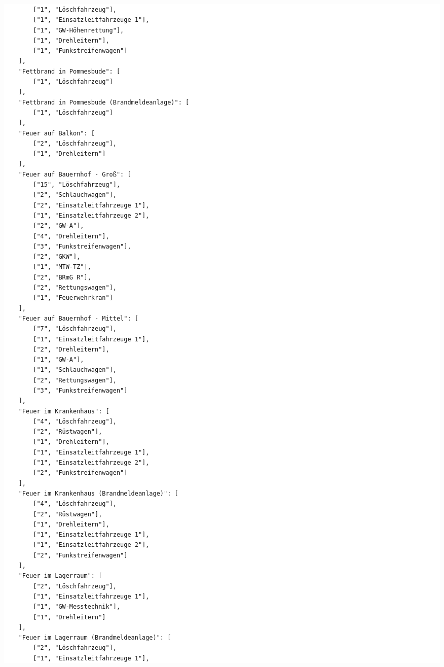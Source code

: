             ["1", "Löschfahrzeug"],
            ["1", "Einsatzleitfahrzeuge 1"],
            ["1", "GW-Höhenrettung"],
            ["1", "Drehleitern"],
            ["1", "Funkstreifenwagen"]
        ],
        "Fettbrand in Pommesbude": [
            ["1", "Löschfahrzeug"]
        ],
        "Fettbrand in Pommesbude (Brandmeldeanlage)": [
            ["1", "Löschfahrzeug"]
        ],
        "Feuer auf Balkon": [
            ["2", "Löschfahrzeug"],
            ["1", "Drehleitern"]
        ],
        "Feuer auf Bauernhof - Groß": [
            ["15", "Löschfahrzeug"],
            ["2", "Schlauchwagen"],
            ["2", "Einsatzleitfahrzeuge 1"],
            ["1", "Einsatzleitfahrzeuge 2"],
            ["2", "GW-A"],
            ["4", "Drehleitern"],
            ["3", "Funkstreifenwagen"],
            ["2", "GKW"],
            ["1", "MTW-TZ"],
            ["2", "BRmG R"],
            ["2", "Rettungswagen"],
            ["1", "Feuerwehrkran"]
        ],
        "Feuer auf Bauernhof - Mittel": [
            ["7", "Löschfahrzeug"],
            ["1", "Einsatzleitfahrzeuge 1"],
            ["2", "Drehleitern"],
            ["1", "GW-A"],
            ["1", "Schlauchwagen"],
            ["2", "Rettungswagen"],
            ["3", "Funkstreifenwagen"]
        ],
        "Feuer im Krankenhaus": [
            ["4", "Löschfahrzeug"],
            ["2", "Rüstwagen"],
            ["1", "Drehleitern"],
            ["1", "Einsatzleitfahrzeuge 1"],
            ["1", "Einsatzleitfahrzeuge 2"],
            ["2", "Funkstreifenwagen"]
        ],
        "Feuer im Krankenhaus (Brandmeldeanlage)": [
            ["4", "Löschfahrzeug"],
            ["2", "Rüstwagen"],
            ["1", "Drehleitern"],
            ["1", "Einsatzleitfahrzeuge 1"],
            ["1", "Einsatzleitfahrzeuge 2"],
            ["2", "Funkstreifenwagen"]
        ],
        "Feuer im Lagerraum": [
            ["2", "Löschfahrzeug"],
            ["1", "Einsatzleitfahrzeuge 1"],
            ["1", "GW-Messtechnik"],
            ["1", "Drehleitern"]
        ],
        "Feuer im Lagerraum (Brandmeldeanlage)": [
            ["2", "Löschfahrzeug"],
            ["1", "Einsatzleitfahrzeuge 1"],